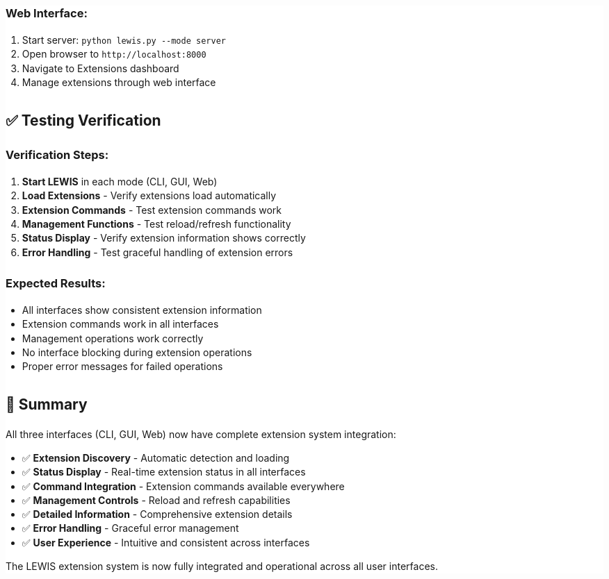 ### Web Interface:
1. Start server: `python lewis.py --mode server`
2. Open browser to `http://localhost:8000`
3. Navigate to Extensions dashboard
4. Manage extensions through web interface

## ✅ Testing Verification

### Verification Steps:
1. **Start LEWIS** in each mode (CLI, GUI, Web)
2. **Load Extensions** - Verify extensions load automatically
3. **Extension Commands** - Test extension commands work
4. **Management Functions** - Test reload/refresh functionality
5. **Status Display** - Verify extension information shows correctly
6. **Error Handling** - Test graceful handling of extension errors

### Expected Results:
- All interfaces show consistent extension information
- Extension commands work in all interfaces
- Management operations work correctly
- No interface blocking during extension operations
- Proper error messages for failed operations

## 🎯 Summary

All three interfaces (CLI, GUI, Web) now have complete extension system integration:

- ✅ **Extension Discovery** - Automatic detection and loading
- ✅ **Status Display** - Real-time extension status in all interfaces  
- ✅ **Command Integration** - Extension commands available everywhere
- ✅ **Management Controls** - Reload and refresh capabilities
- ✅ **Detailed Information** - Comprehensive extension details
- ✅ **Error Handling** - Graceful error management
- ✅ **User Experience** - Intuitive and consistent across interfaces

The LEWIS extension system is now fully integrated and operational across all user interfaces.
